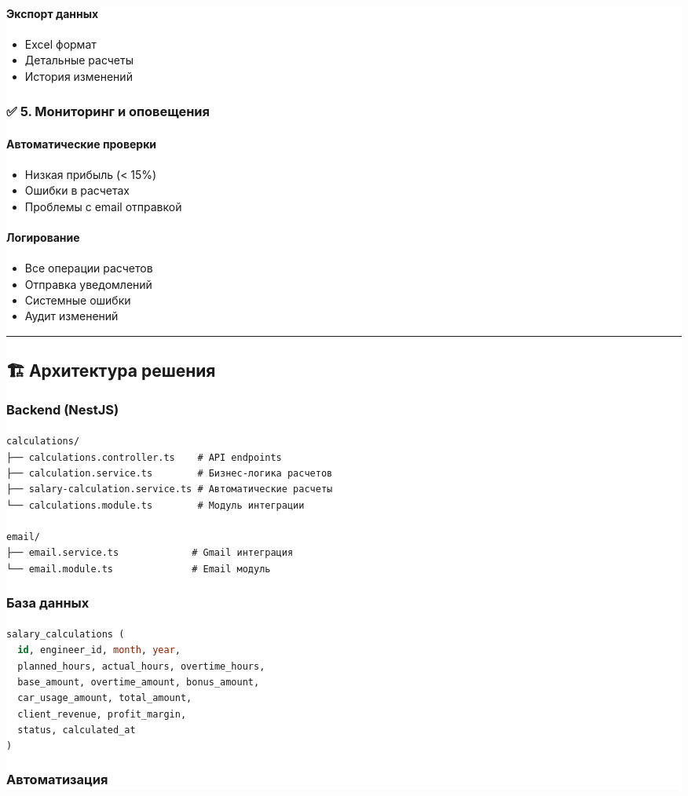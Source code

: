 #### Экспорт данных

- Excel формат
- Детальные расчеты
- История изменений

### ✅ 5. Мониторинг и оповещения

#### Автоматические проверки

- Низкая прибыль (< 15%)
- Ошибки в расчетах
- Проблемы с email отправкой

#### Логирование

- Все операции расчетов
- Отправка уведомлений
- Системные ошибки
- Аудит изменений

---

## 🏗️ Архитектура решения

### Backend (NestJS)

```
calculations/
├── calculations.controller.ts    # API endpoints
├── calculation.service.ts        # Бизнес-логика расчетов
├── salary-calculation.service.ts # Автоматические расчеты
└── calculations.module.ts        # Модуль интеграции

email/
├── email.service.ts             # Gmail интеграция
└── email.module.ts              # Email модуль
```

### База данных

```sql
salary_calculations (
  id, engineer_id, month, year,
  planned_hours, actual_hours, overtime_hours,
  base_amount, overtime_amount, bonus_amount,
  car_usage_amount, total_amount,
  client_revenue, profit_margin,
  status, calculated_at
)
```

### Автоматизация
